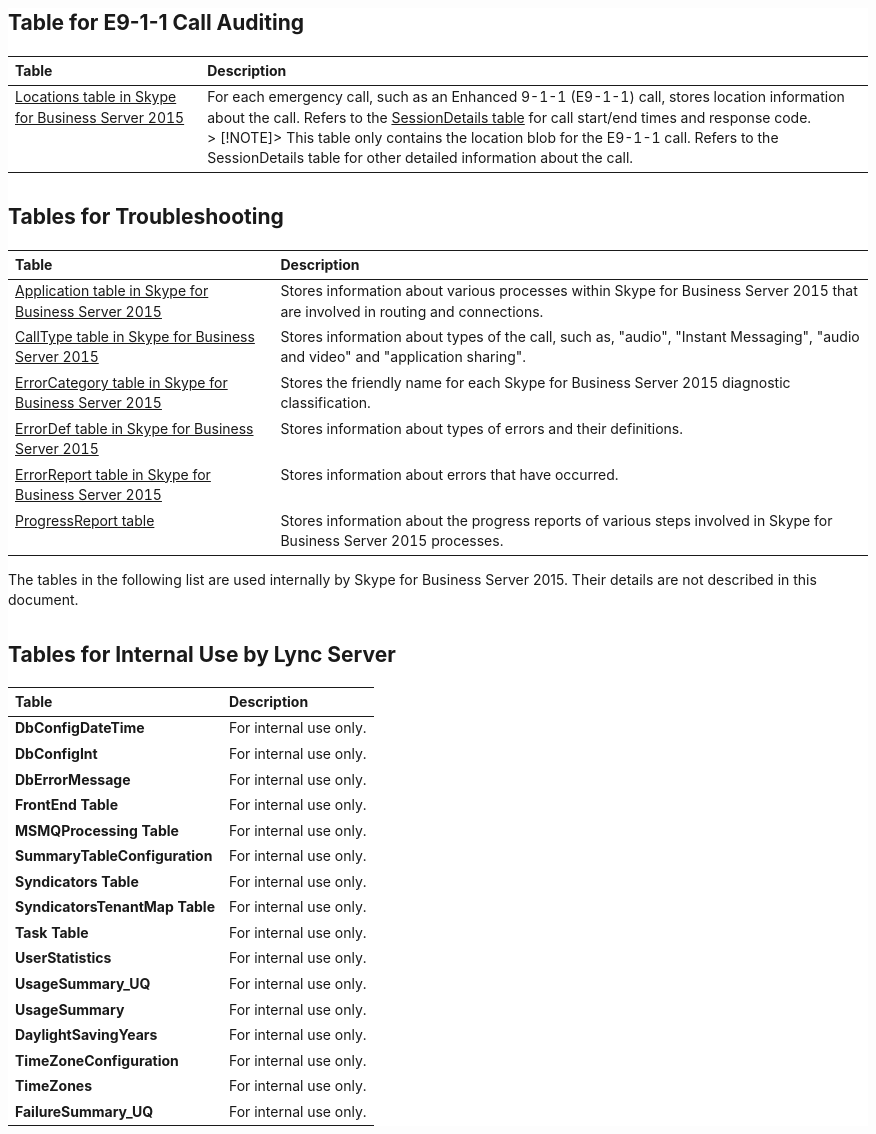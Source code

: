 
## Table for E9-1-1 Call Auditing



|**Table**|**Description**|
|:-----|:-----|
| [Locations table in Skype for Business Server 2015](locations-table-in-skype-for-business-server-2015.md) <br/> |For each emergency call, such as an Enhanced 9-1-1 (E9-1-1) call, stores location information about the call. Refers to the  [SessionDetails table](sessiondetails-table.md) for call start/end times and response code. <br/> > [!NOTE]> This table only contains the location blob for the E9-1-1 call. Refers to the SessionDetails table for other detailed information about the call.           |
   

## Tables for Troubleshooting



|**Table**|**Description**|
|:-----|:-----|
| [Application table in Skype for Business Server 2015](application-table-in-skype-for-business-server-2015.md) <br/> |Stores information about various processes within Skype for Business Server 2015 that are involved in routing and connections.  <br/> |
| [CallType table in Skype for Business Server 2015](calltype-table-in-skype-for-business-server-2015.md) <br/> |Stores information about types of the call, such as, "audio", "Instant Messaging", "audio and video" and "application sharing".  <br/> |
| [ErrorCategory table in Skype for Business Server 2015](errorcategory-table-in-skype-for-business-server-2015.md) <br/> |Stores the friendly name for each Skype for Business Server 2015 diagnostic classification.  <br/> |
| [ErrorDef table in Skype for Business Server 2015](errordef-table-in-skype-for-business-server-2015.md) <br/> |Stores information about types of errors and their definitions.  <br/> |
| [ErrorReport table in Skype for Business Server 2015](errorreport-table-in-skype-for-business-server-2015.md) <br/> |Stores information about errors that have occurred.  <br/> |
| [ProgressReport table](progressreport-table.md) <br/> |Stores information about the progress reports of various steps involved in Skype for Business Server 2015 processes.  <br/> |
   
The tables in the following list are used internally by Skype for Business Server 2015. Their details are not described in this document.
  
    
    

## Tables for Internal Use by Lync Server



|**Table**|**Description**|
|:-----|:-----|
|**DbConfigDateTime** <br/> |For internal use only.  <br/> |
|**DbConfigInt** <br/> |For internal use only.  <br/> |
|**DbErrorMessage** <br/> |For internal use only.  <br/> |
|**FrontEnd Table** <br/> |For internal use only.  <br/> |
|**MSMQProcessing Table** <br/> |For internal use only.  <br/> |
|**SummaryTableConfiguration** <br/> |For internal use only.  <br/> |
|**Syndicators Table** <br/> |For internal use only.  <br/> |
|**SyndicatorsTenantMap Table** <br/> |For internal use only.  <br/> |
|**Task Table** <br/> |For internal use only.  <br/> |
|**UserStatistics** <br/> |For internal use only.  <br/> |
|**UsageSummary_UQ** <br/> |For internal use only.  <br/> |
|**UsageSummary** <br/> |For internal use only.  <br/> |
|**DaylightSavingYears** <br/> |For internal use only.  <br/> |
|**TimeZoneConfiguration** <br/> |For internal use only.  <br/> |
|**TimeZones** <br/> |For internal use only.  <br/> |
|**FailureSummary_UQ** <br/> |For internal use only.  <br/> |